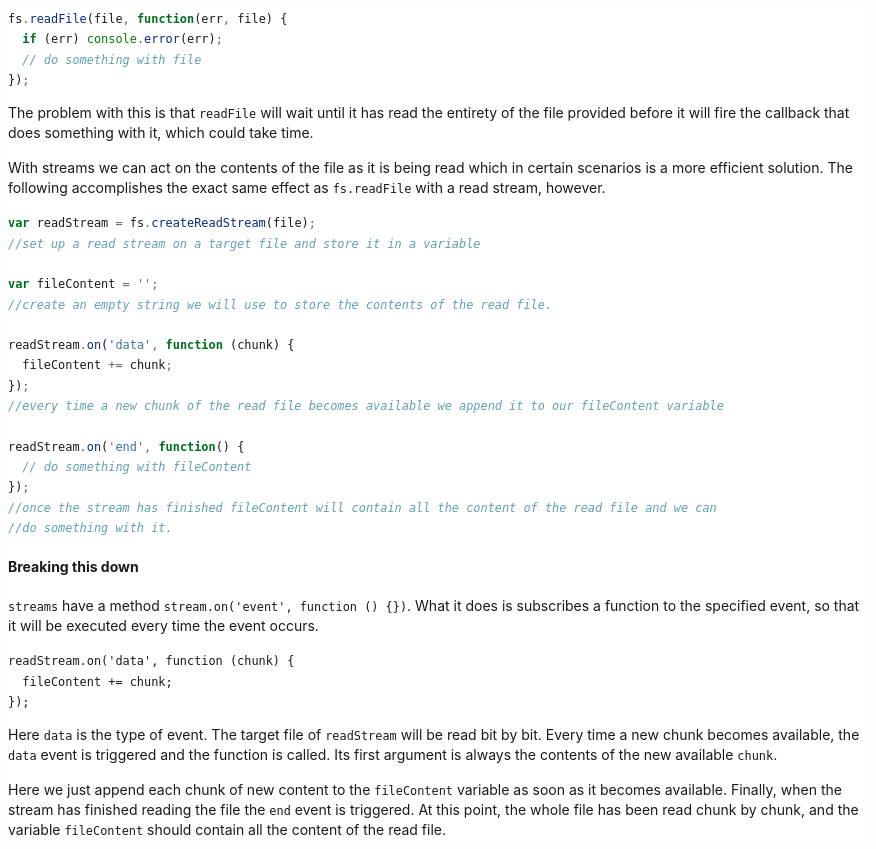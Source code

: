 ```javascript
fs.readFile(file, function(err, file) {
  if (err) console.error(err);
  // do something with file
});
```

The problem with this is that `readFile` will wait until it has read the entirety of
the file provided before it will fire the callback that does something with it, which could take time.

With streams we can act on the contents of the file as it is being read which in certain scenarios is
a more efficient solution. The following accomplishes the exact same effect as `fs.readFile` with a read stream, however.

```javascript
var readStream = fs.createReadStream(file);
//set up a read stream on a target file and store it in a variable

var fileContent = '';
//create an empty string we will use to store the contents of the read file.

readStream.on('data', function (chunk) {
  fileContent += chunk;
});
//every time a new chunk of the read file becomes available we append it to our fileContent variable

readStream.on('end', function() {
  // do something with fileContent
});
//once the stream has finished fileContent will contain all the content of the read file and we can
//do something with it.
```

#### Breaking this down

`streams` have a method `stream.on('event', function () {})`. What it does is subscribes a function to the specified event, so that it will be executed every time the event occurs.

```
readStream.on('data', function (chunk) {
  fileContent += chunk;
});
```

Here `data` is the type of event. The target file of `readStream` will be read bit by bit. Every time a new chunk becomes available, the `data` event is triggered and the function is called. Its first argument is always
the contents of the new available `chunk`.

Here we just append each chunk of new content to the `fileContent` variable as soon
as it becomes available. Finally, when the stream has finished reading the file the `end` event is triggered.
At this point, the whole file has been read chunk by chunk, and the variable `fileContent`
should contain all the content of the read file.
